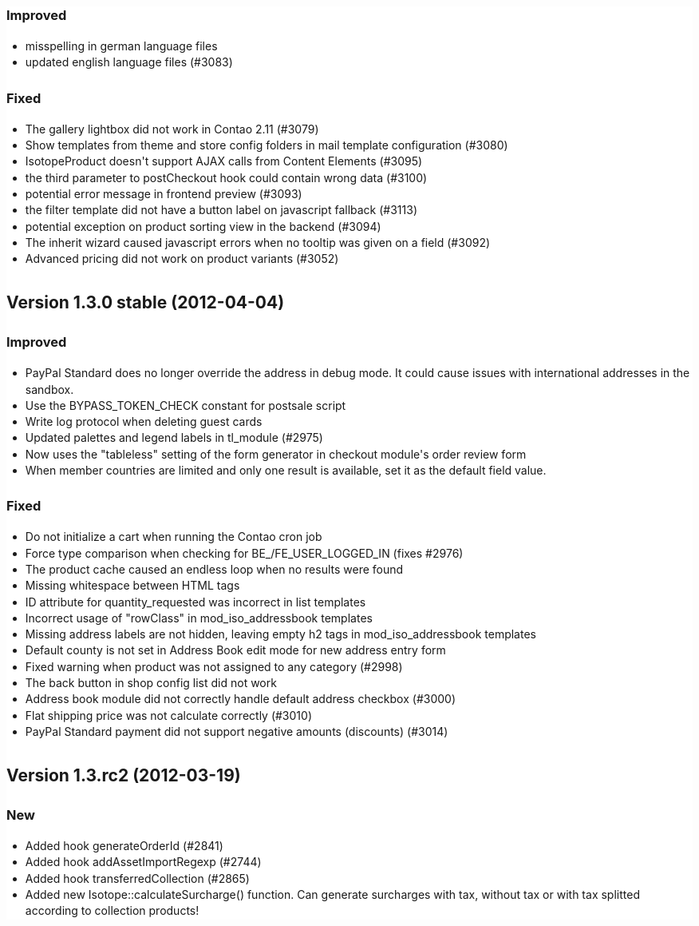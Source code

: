 ### Improved
- misspelling in german language files
- updated english language files (#3083)

### Fixed
- The gallery lightbox did not work in Contao 2.11 (#3079)
- Show templates from theme and store config folders in mail template configuration (#3080)
- IsotopeProduct doesn't support AJAX calls from Content Elements (#3095)
- the third parameter to postCheckout hook could contain wrong data (#3100)
- potential error message in frontend preview (#3093)
- the filter template did not have a button label on javascript fallback (#3113)
- potential exception on product sorting view in the backend (#3094)
- The inherit wizard caused javascript errors when no tooltip was given on a field (#3092)
- Advanced pricing did not work on product variants (#3052)


Version 1.3.0 stable (2012-04-04)
---------------------------------

### Improved
- PayPal Standard does no longer override the address in debug mode. It could cause issues with international addresses in the sandbox.
- Use the BYPASS_TOKEN_CHECK constant for postsale script
- Write log protocol when deleting guest cards
- Updated palettes and legend labels in tl_module (#2975)
- Now uses the "tableless" setting of the form generator in checkout module's order review form
- When member countries are limited and only one result is available, set it as the default field value.

### Fixed
- Do not initialize a cart when running the Contao cron job
- Force type comparison when checking for BE_/FE_USER_LOGGED_IN (fixes #2976)
- The product cache caused an endless loop when no results were found
- Missing whitespace between HTML tags
- ID attribute for quantity_requested was incorrect in list templates
- Incorrect usage of "rowClass" in mod_iso_addressbook templates
- Missing address labels are not hidden, leaving empty h2 tags in mod_iso_addressbook templates
- Default county is not set in Address Book edit mode for new address entry form
- Fixed warning when product was not assigned to any category (#2998)
- The back button in shop config list did not work
- Address book module did not correctly handle default address checkbox (#3000)
- Flat shipping price was not calculate correctly (#3010)
- PayPal Standard payment did not support negative amounts (discounts) (#3014)


Version 1.3.rc2 (2012-03-19)
----------------------------

### New
- Added hook generateOrderId (#2841)
- Added hook addAssetImportRegexp (#2744)
- Added hook transferredCollection (#2865)
- Added new Isotope::calculateSurcharge() function. Can generate surcharges with tax, without tax or with tax splitted according to collection products!

